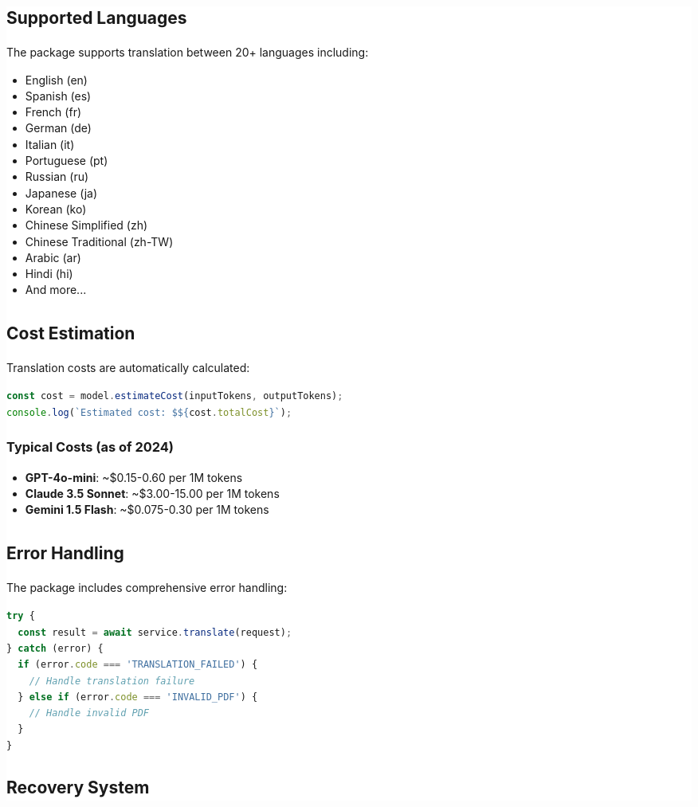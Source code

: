 ## Supported Languages

The package supports translation between 20+ languages including:

- English (en)
- Spanish (es)
- French (fr)
- German (de)
- Italian (it)
- Portuguese (pt)
- Russian (ru)
- Japanese (ja)
- Korean (ko)
- Chinese Simplified (zh)
- Chinese Traditional (zh-TW)
- Arabic (ar)
- Hindi (hi)
- And more...

## Cost Estimation

Translation costs are automatically calculated:

```typescript
const cost = model.estimateCost(inputTokens, outputTokens);
console.log(`Estimated cost: $${cost.totalCost}`);
```

### Typical Costs (as of 2024)

- **GPT-4o-mini**: ~$0.15-0.60 per 1M tokens
- **Claude 3.5 Sonnet**: ~$3.00-15.00 per 1M tokens  
- **Gemini 1.5 Flash**: ~$0.075-0.30 per 1M tokens

## Error Handling

The package includes comprehensive error handling:

```typescript
try {
  const result = await service.translate(request);
} catch (error) {
  if (error.code === 'TRANSLATION_FAILED') {
    // Handle translation failure
  } else if (error.code === 'INVALID_PDF') {
    // Handle invalid PDF
  }
}
```

## Recovery System
